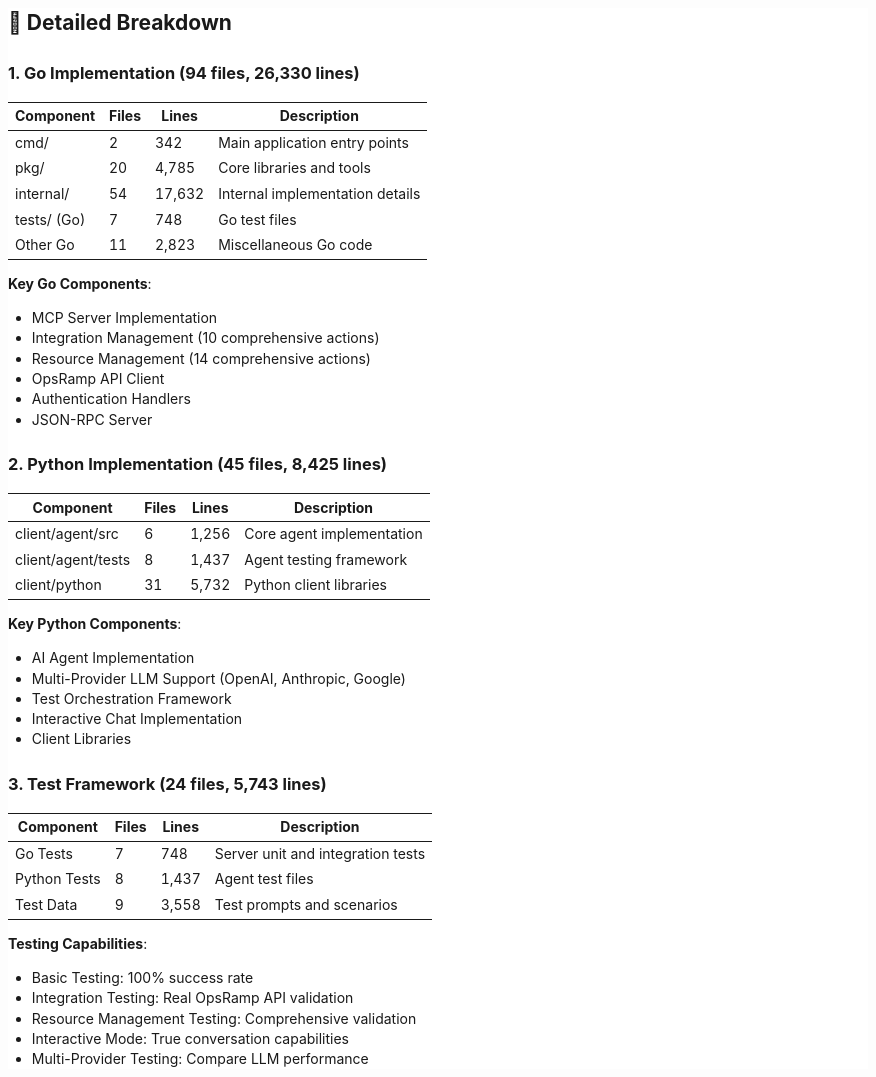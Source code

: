 ## 🧩 Detailed Breakdown

### 1. Go Implementation (94 files, 26,330 lines)

| Component | Files | Lines | Description |
|-----------|-------|-------|-------------|
| cmd/ | 2 | 342 | Main application entry points |
| pkg/ | 20 | 4,785 | Core libraries and tools |
| internal/ | 54 | 17,632 | Internal implementation details |
| tests/ (Go) | 7 | 748 | Go test files |
| Other Go | 11 | 2,823 | Miscellaneous Go code |

**Key Go Components**:
- MCP Server Implementation
- Integration Management (10 comprehensive actions)
- Resource Management (14 comprehensive actions)
- OpsRamp API Client
- Authentication Handlers
- JSON-RPC Server

### 2. Python Implementation (45 files, 8,425 lines)

| Component | Files | Lines | Description |
|-----------|-------|-------|-------------|
| client/agent/src | 6 | 1,256 | Core agent implementation |
| client/agent/tests | 8 | 1,437 | Agent testing framework |
| client/python | 31 | 5,732 | Python client libraries |

**Key Python Components**:
- AI Agent Implementation
- Multi-Provider LLM Support (OpenAI, Anthropic, Google)
- Test Orchestration Framework
- Interactive Chat Implementation
- Client Libraries

### 3. Test Framework (24 files, 5,743 lines)

| Component | Files | Lines | Description |
|-----------|-------|-------|-------------|
| Go Tests | 7 | 748 | Server unit and integration tests |
| Python Tests | 8 | 1,437 | Agent test files |
| Test Data | 9 | 3,558 | Test prompts and scenarios |

**Testing Capabilities**:
- Basic Testing: 100% success rate
- Integration Testing: Real OpsRamp API validation
- Resource Management Testing: Comprehensive validation
- Interactive Mode: True conversation capabilities
- Multi-Provider Testing: Compare LLM performance
